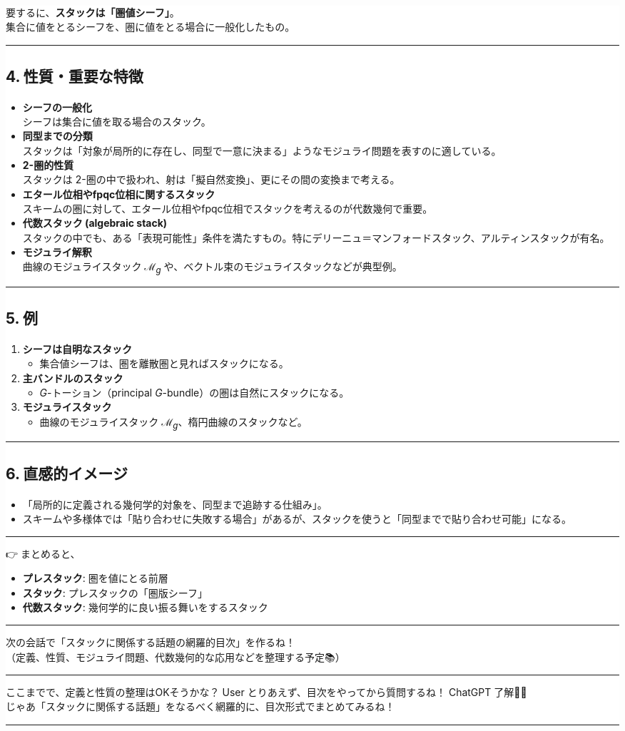 要するに、**スタックは「圏値シーフ」**。  
集合に値をとるシーフを、圏に値をとる場合に一般化したもの。

---

## 4. 性質・重要な特徴
- **シーフの一般化**  
  シーフは集合に値を取る場合のスタック。
- **同型までの分類**  
  スタックは「対象が局所的に存在し、同型で一意に決まる」ようなモジュライ問題を表すのに適している。
- **2-圏的性質**  
  スタックは $2$-圏の中で扱われ、射は「擬自然変換」、更にその間の変換まで考える。
- **エタール位相やfpqc位相に関するスタック**  
  スキームの圏に対して、エタール位相やfpqc位相でスタックを考えるのが代数幾何で重要。
- **代数スタック (algebraic stack)**  
  スタックの中でも、ある「表現可能性」条件を満たすもの。特にデリーニュ＝マンフォードスタック、アルティンスタックが有名。
- **モジュライ解釈**  
  曲線のモジュライスタック $\mathcal{M}_g$ や、ベクトル束のモジュライスタックなどが典型例。

---

## 5. 例
1. **シーフは自明なスタック**
   - 集合値シーフは、圏を離散圏と見ればスタックになる。
2. **主バンドルのスタック**
   - $G$-トーション（principal $G$-bundle）の圏は自然にスタックになる。
3. **モジュライスタック**
   - 曲線のモジュライスタック $\mathcal{M}_g$、楕円曲線のスタックなど。

---

## 6. 直感的イメージ
- 「局所的に定義される幾何学的対象を、同型まで追跡する仕組み」。
- スキームや多様体では「貼り合わせに失敗する場合」があるが、スタックを使うと「同型までで貼り合わせ可能」になる。

---

👉 まとめると、  
- **プレスタック**: 圏を値にとる前層  
- **スタック**: プレスタックの「圏版シーフ」  
- **代数スタック**: 幾何学的に良い振る舞いをするスタック  

---

次の会話で「スタックに関係する話題の網羅的目次」を作るね！  
（定義、性質、モジュライ問題、代数幾何的な応用などを整理する予定📚）  

---

ここまでで、定義と性質の整理はOKそうかな？
User
とりあえず、目次をやってから質問するね！
ChatGPT
了解🙆‍♀️  
じゃあ「スタックに関係する話題」をなるべく網羅的に、目次形式でまとめてみるね！  

---